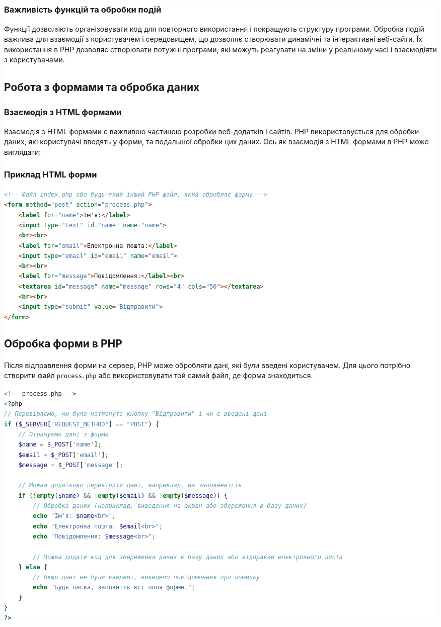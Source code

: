 ### Важливість функцій та обробки подій

Функції дозволяють організовувати код для повторного використання і покращують структуру програми. Обробка подій важлива для взаємодії з користувачем і середовищем, що дозволяє створювати динамічні та інтерактивні веб-сайти. Їх використання в PHP дозволяє створювати потужні програми, які можуть реагувати на зміни у реальному часі і взаємодіяти з користувачами.

## Робота з формами та обробка даних

### Взаємодія з HTML формами
Взаємодія з HTML формами є важливою частиною розробки веб-додатків і сайтів. PHP використовується для обробки даних, які користувачі вводять у форми, та подальшої обробки цих даних. Ось як взаємодія з HTML формами в PHP може виглядати:

### Приклад HTML форми

```html
<!-- Файл index.php або будь-який інший PHP файл, який обробляє форму -->
<form method="post" action="process.php">
    <label for="name">Ім'я:</label>
    <input type="text" id="name" name="name">
    <br><br>
    <label for="email">Електронна пошта:</label>
    <input type="email" id="email" name="email">
    <br><br>
    <label for="message">Повідомлення:</label><br>
    <textarea id="message" name="message" rows="4" cols="50"></textarea>
    <br><br>
    <input type="submit" value="Відправити">
</form>
```

## Обробка форми в PHP

Після відправлення форми на сервер, PHP може обробляти дані, які були введені користувачем. Для цього потрібно створити файл `process.php` або використовувати той самий файл, де форма знаходиться.

```php
<!-- process.php -->
<?php
// Перевіряємо, чи було натиснуто кнопку "Відправити" і чи є введені дані
if ($_SERVER["REQUEST_METHOD"] == "POST") {
    // Отримуємо дані з форми
    $name = $_POST['name'];
    $email = $_POST['email'];
    $message = $_POST['message'];
    
    // Можна додатково перевірити дані, наприклад, на заповненість
    if (!empty($name) && !empty($email) && !empty($message)) {
        // Обробка даних (наприклад, виведення на екран або збереження в базу даних)
        echo "Ім'я: $name<br>";
        echo "Електронна пошта: $email<br>";
        echo "Повідомлення: $message<br>";
        
        // Можна додати код для збереження даних в базу даних або відправки електронного листа
    } else {
        // Якщо дані не були введені, виведемо повідомлення про помилку
        echo "Будь ласка, заповніть всі поля форми.";
    }
}
?>
```
